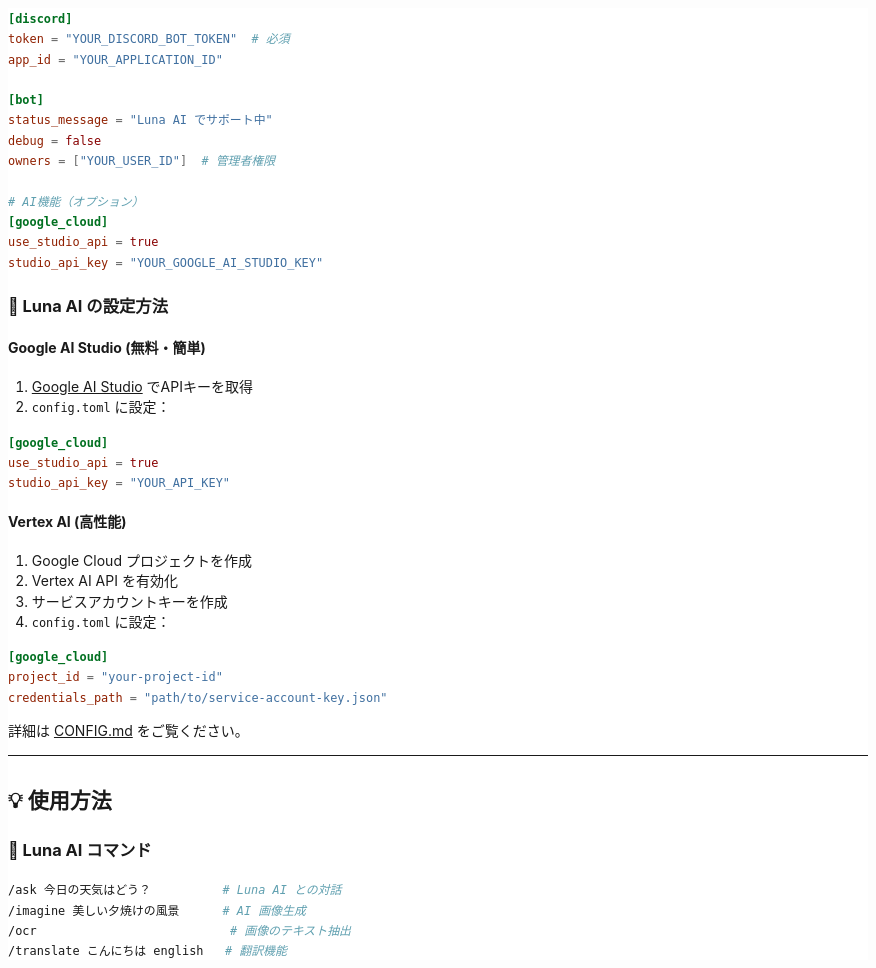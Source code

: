 ```toml
[discord]
token = "YOUR_DISCORD_BOT_TOKEN"  # 必須
app_id = "YOUR_APPLICATION_ID"

[bot]
status_message = "Luna AI でサポート中"
debug = false
owners = ["YOUR_USER_ID"]  # 管理者権限

# AI機能（オプション）
[google_cloud]
use_studio_api = true
studio_api_key = "YOUR_GOOGLE_AI_STUDIO_KEY"
```

### 🤖 Luna AI の設定方法

#### Google AI Studio (無料・簡単)
1. [Google AI Studio](https://aistudio.google.com/) でAPIキーを取得
2. `config.toml` に設定：
```toml
[google_cloud]
use_studio_api = true
studio_api_key = "YOUR_API_KEY"
```

#### Vertex AI (高性能)
1. Google Cloud プロジェクトを作成
2. Vertex AI API を有効化
3. サービスアカウントキーを作成
4. `config.toml` に設定：
```toml
[google_cloud]
project_id = "your-project-id"
credentials_path = "path/to/service-account-key.json"
```

詳細は [CONFIG.md](CONFIG.md) をご覧ください。

---

## 💡 使用方法

### 🤖 Luna AI コマンド

```bash
/ask 今日の天気はどう？          # Luna AI との対話
/imagine 美しい夕焼けの風景      # AI 画像生成
/ocr                           # 画像のテキスト抽出
/translate こんにちは english   # 翻訳機能
```
